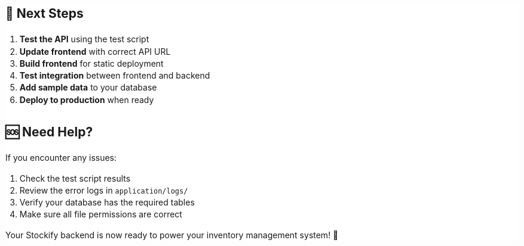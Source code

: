 ## 🎯 **Next Steps**

1. **Test the API** using the test script
2. **Update frontend** with correct API URL
3. **Build frontend** for static deployment
4. **Test integration** between frontend and backend
5. **Add sample data** to your database
6. **Deploy to production** when ready

## 🆘 **Need Help?**

If you encounter any issues:
1. Check the test script results
2. Review the error logs in `application/logs/`
3. Verify your database has the required tables
4. Make sure all file permissions are correct

Your Stockify backend is now ready to power your inventory management system! 🚀
